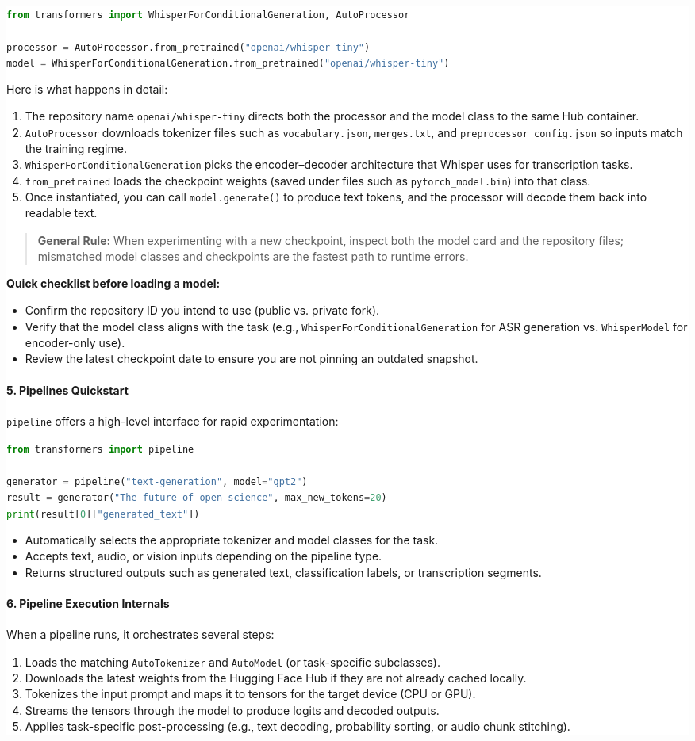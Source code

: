 ```python
from transformers import WhisperForConditionalGeneration, AutoProcessor

processor = AutoProcessor.from_pretrained("openai/whisper-tiny")
model = WhisperForConditionalGeneration.from_pretrained("openai/whisper-tiny")
```

Here is what happens in detail:

1. The repository name `openai/whisper-tiny` directs both the processor and the model class to the same Hub container.
2. `AutoProcessor` downloads tokenizer files such as `vocabulary.json`, `merges.txt`, and `preprocessor_config.json` so inputs match the training regime.
3. `WhisperForConditionalGeneration` picks the encoder–decoder architecture that Whisper uses for transcription tasks.
4. `from_pretrained` loads the checkpoint weights (saved under files such as `pytorch_model.bin`) into that class.
5. Once instantiated, you can call `model.generate()` to produce text tokens, and the processor will decode them back into readable text.

> **General Rule:** When experimenting with a new checkpoint, inspect both the model card and the repository files; mismatched model classes and checkpoints are the fastest path to runtime errors.

**Quick checklist before loading a model:**
- Confirm the repository ID you intend to use (public vs. private fork).
- Verify that the model class aligns with the task (e.g., `WhisperForConditionalGeneration` for ASR generation vs. `WhisperModel` for encoder-only use).
- Review the latest checkpoint date to ensure you are not pinning an outdated snapshot.

#### 5. Pipelines Quickstart

`pipeline` offers a high-level interface for rapid experimentation:

```python
from transformers import pipeline

generator = pipeline("text-generation", model="gpt2")
result = generator("The future of open science", max_new_tokens=20)
print(result[0]["generated_text"])
```

- Automatically selects the appropriate tokenizer and model classes for the task.
- Accepts text, audio, or vision inputs depending on the pipeline type.
- Returns structured outputs such as generated text, classification labels, or transcription segments.

#### 6. Pipeline Execution Internals

When a pipeline runs, it orchestrates several steps:

1. Loads the matching `AutoTokenizer` and `AutoModel` (or task-specific subclasses).
2. Downloads the latest weights from the Hugging Face Hub if they are not already cached locally.
3. Tokenizes the input prompt and maps it to tensors for the target device (CPU or GPU).
4. Streams the tensors through the model to produce logits and decoded outputs.
5. Applies task-specific post-processing (e.g., text decoding, probability sorting, or audio chunk stitching).
